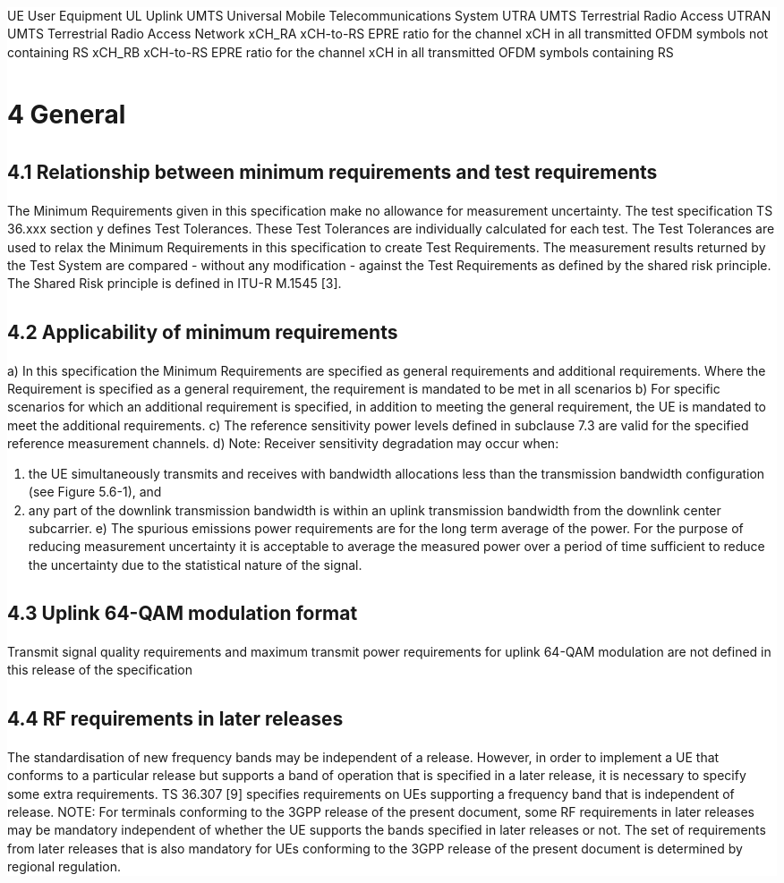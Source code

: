 UE User Equipment
UL Uplink
UMTS Universal Mobile Telecommunications System
UTRA UMTS Terrestrial Radio Access
UTRAN UMTS Terrestrial Radio Access Network
xCH_RA xCH-to-RS EPRE ratio for the channel xCH in all transmitted OFDM
symbols not containing RS
xCH_RB xCH-to-RS EPRE ratio for the channel xCH in all transmitted OFDM
symbols containing RS
# 4 General
## 4.1 Relationship between minimum requirements and test requirements
The Minimum Requirements given in this specification make no allowance for
measurement uncertainty. The test specification TS 36.xxx section y defines
Test Tolerances. These Test Tolerances are individually calculated for each
test. The Test Tolerances are used to relax the Minimum Requirements in this
specification to create Test Requirements.
The measurement results returned by the Test System are compared - without any
modification - against the Test Requirements as defined by the shared risk
principle.
The Shared Risk principle is defined in ITU-R M.1545 [3].
## 4.2 Applicability of minimum requirements
a) In this specification the Minimum Requirements are specified as general
requirements and additional requirements. Where the Requirement is specified
as a general requirement, the requirement is mandated to be met in all
scenarios
b) For specific scenarios for which an additional requirement is specified, in
addition to meeting the general requirement, the UE is mandated to meet the
additional requirements.
c) The reference sensitivity power levels defined in subclause 7.3 are valid
for the specified reference measurement channels.
d) Note: Receiver sensitivity degradation may occur when:
1) the UE simultaneously transmits and receives with bandwidth allocations
less than the transmission bandwidth configuration (see Figure 5.6-1), and
2) any part of the downlink transmission bandwidth is within an uplink
transmission bandwidth from the downlink center subcarrier.
e) The spurious emissions power requirements are for the long term average of
the power. For the purpose of reducing measurement uncertainty it is
acceptable to average the measured power over a period of time sufficient to
reduce the uncertainty due to the statistical nature of the signal.
## 4.3 Uplink 64-QAM modulation format
Transmit signal quality requirements and maximum transmit power requirements
for uplink 64-QAM modulation are not defined in this release of the
specification
## 4.4 RF requirements in later releases
The standardisation of new frequency bands may be independent of a release.
However, in order to implement a UE that conforms to a particular release but
supports a band of operation that is specified in a later release, it is
necessary to specify some extra requirements. TS 36.307 [9] specifies
requirements on UEs supporting a frequency band that is independent of
release.
NOTE: For terminals conforming to the 3GPP release of the present document,
some RF requirements in later releases may be mandatory independent of whether
the UE supports the bands specified in later releases or not. The set of
requirements from later releases that is also mandatory for UEs conforming to
the 3GPP release of the present document is determined by regional regulation.